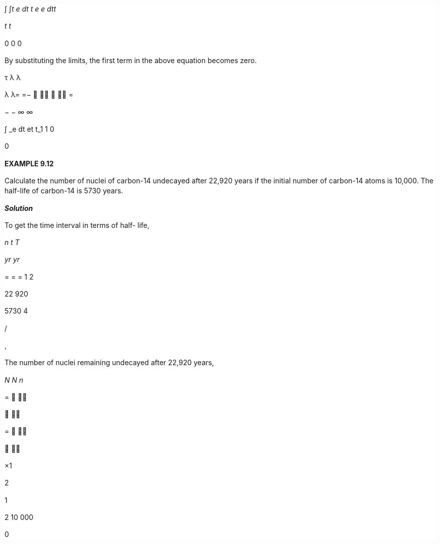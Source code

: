 ∫ ∫_t e dt t e e dtt_

_t t_

0 0 0

By substituting the limits, the first term in the above equation becomes zero.

τ λ λ

λ λ= =−     =

− − ∞ ∞

∫ _e dt et t_1 1 0

0

**EXAMPLE 9.12**

Calculate the number of nuclei of carbon-14 undecayed after 22,920 years if the initial number of carbon-14 atoms is 10,000. The half-life of carbon-14 is 5730 years.

**_Solution_**

To get the time interval in terms of half- life,

_n t T_

_yr yr_

\= = = 1 2

22 920

5730 4

/

,

The number of nuclei remaining undecayed after 22,920 years,




  

_N N n_

\=  

 

\=  

 

×1

2

1

2 10 000

0

